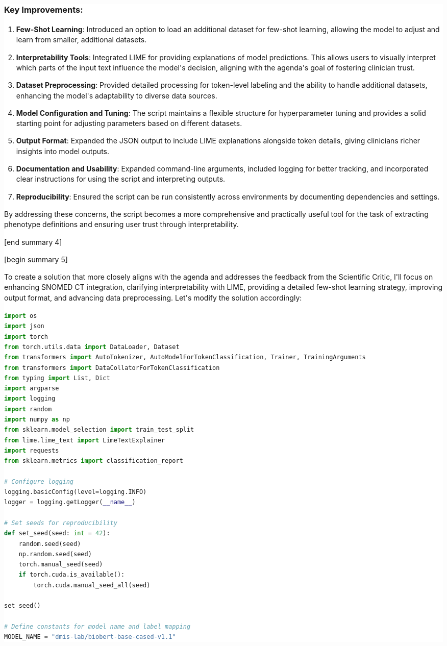 ### Key Improvements:
1. **Few-Shot Learning**: Introduced an option to load an additional dataset for few-shot learning, allowing the model to adjust and learn from smaller, additional datasets.

2. **Interpretability Tools**: Integrated LIME for providing explanations of model predictions. This allows users to visually interpret which parts of the input text influence the model's decision, aligning with the agenda's goal of fostering clinician trust.

3. **Dataset Preprocessing**: Provided detailed processing for token-level labeling and the ability to handle additional datasets, enhancing the model's adaptability to diverse data sources.

4. **Model Configuration and Tuning**: The script maintains a flexible structure for hyperparameter tuning and provides a solid starting point for adjusting parameters based on different datasets.

5. **Output Format**: Expanded the JSON output to include LIME explanations alongside token details, giving clinicians richer insights into model outputs.

6. **Documentation and Usability**: Expanded command-line arguments, included logging for better tracking, and incorporated clear instructions for using the script and interpreting outputs.

7. **Reproducibility**: Ensured the script can be run consistently across environments by documenting dependencies and settings.

By addressing these concerns, the script becomes a more comprehensive and practically useful tool for the task of extracting phenotype definitions and ensuring user trust through interpretability.

[end summary 4]

[begin summary 5]

To create a solution that more closely aligns with the agenda and addresses the feedback from the Scientific Critic, I'll focus on enhancing SNOMED CT integration, clarifying interpretability with LIME, providing a detailed few-shot learning strategy, improving output format, and advancing data preprocessing. Let's modify the solution accordingly:

```python
import os
import json
import torch
from torch.utils.data import DataLoader, Dataset
from transformers import AutoTokenizer, AutoModelForTokenClassification, Trainer, TrainingArguments
from transformers import DataCollatorForTokenClassification
from typing import List, Dict
import argparse
import logging
import random
import numpy as np
from sklearn.model_selection import train_test_split
from lime.lime_text import LimeTextExplainer
import requests
from sklearn.metrics import classification_report

# Configure logging
logging.basicConfig(level=logging.INFO)
logger = logging.getLogger(__name__)

# Set seeds for reproducibility
def set_seed(seed: int = 42):
    random.seed(seed)
    np.random.seed(seed)
    torch.manual_seed(seed)
    if torch.cuda.is_available():
        torch.cuda.manual_seed_all(seed)

set_seed()

# Define constants for model name and label mapping
MODEL_NAME = "dmis-lab/biobert-base-cased-v1.1"
```